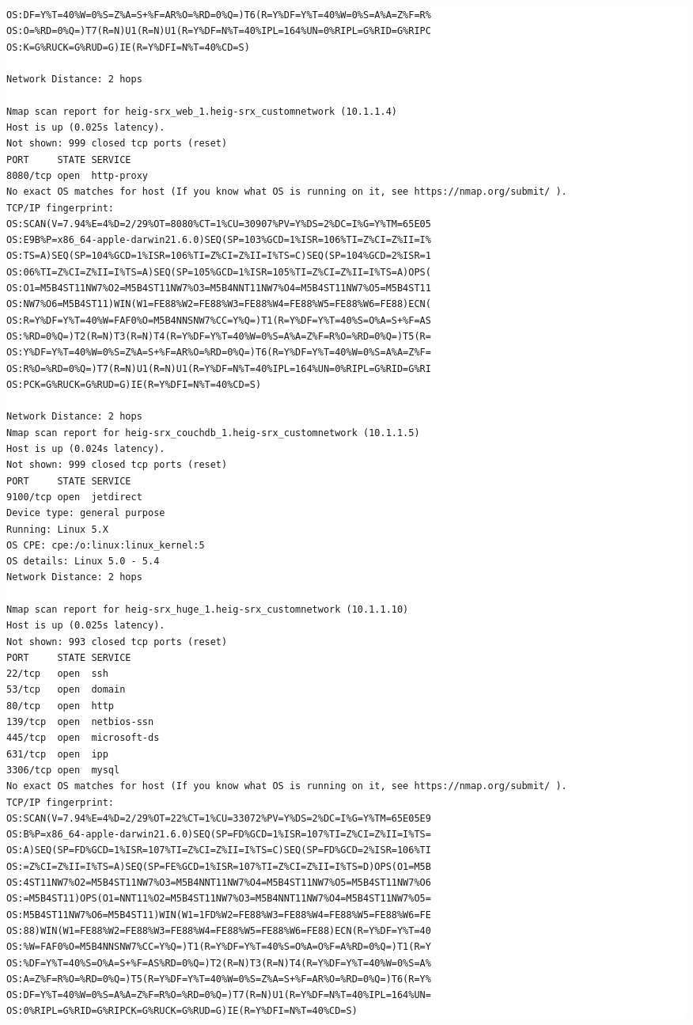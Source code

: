 ```
OS:DF=Y%T=40%W=0%S=Z%A=S+%F=AR%O=%RD=0%Q=)T6(R=Y%DF=Y%T=40%W=0%S=A%A=Z%F=R%
OS:O=%RD=0%Q=)T7(R=N)U1(R=N)U1(R=Y%DF=N%T=40%IPL=164%UN=0%RIPL=G%RID=G%RIPC
OS:K=G%RUCK=G%RUD=G)IE(R=Y%DFI=N%T=40%CD=S)

Network Distance: 2 hops

Nmap scan report for heig-srx_web_1.heig-srx_customnetwork (10.1.1.4)
Host is up (0.025s latency).
Not shown: 999 closed tcp ports (reset)
PORT     STATE SERVICE
8080/tcp open  http-proxy
No exact OS matches for host (If you know what OS is running on it, see https://nmap.org/submit/ ).
TCP/IP fingerprint:
OS:SCAN(V=7.94%E=4%D=2/29%OT=8080%CT=1%CU=30907%PV=Y%DS=2%DC=I%G=Y%TM=65E05
OS:E9B%P=x86_64-apple-darwin21.6.0)SEQ(SP=103%GCD=1%ISR=106%TI=Z%CI=Z%II=I%
OS:TS=A)SEQ(SP=104%GCD=1%ISR=106%TI=Z%CI=Z%II=I%TS=C)SEQ(SP=104%GCD=2%ISR=1
OS:06%TI=Z%CI=Z%II=I%TS=A)SEQ(SP=105%GCD=1%ISR=105%TI=Z%CI=Z%II=I%TS=A)OPS(
OS:O1=M5B4ST11NW7%O2=M5B4ST11NW7%O3=M5B4NNT11NW7%O4=M5B4ST11NW7%O5=M5B4ST11
OS:NW7%O6=M5B4ST11)WIN(W1=FE88%W2=FE88%W3=FE88%W4=FE88%W5=FE88%W6=FE88)ECN(
OS:R=Y%DF=Y%T=40%W=FAF0%O=M5B4NNSNW7%CC=Y%Q=)T1(R=Y%DF=Y%T=40%S=O%A=S+%F=AS
OS:%RD=0%Q=)T2(R=N)T3(R=N)T4(R=Y%DF=Y%T=40%W=0%S=A%A=Z%F=R%O=%RD=0%Q=)T5(R=
OS:Y%DF=Y%T=40%W=0%S=Z%A=S+%F=AR%O=%RD=0%Q=)T6(R=Y%DF=Y%T=40%W=0%S=A%A=Z%F=
OS:R%O=%RD=0%Q=)T7(R=N)U1(R=N)U1(R=Y%DF=N%T=40%IPL=164%UN=0%RIPL=G%RID=G%RI
OS:PCK=G%RUCK=G%RUD=G)IE(R=Y%DFI=N%T=40%CD=S)

Network Distance: 2 hops
Nmap scan report for heig-srx_couchdb_1.heig-srx_customnetwork (10.1.1.5)
Host is up (0.024s latency).
Not shown: 999 closed tcp ports (reset)
PORT     STATE SERVICE
9100/tcp open  jetdirect
Device type: general purpose
Running: Linux 5.X
OS CPE: cpe:/o:linux:linux_kernel:5
OS details: Linux 5.0 - 5.4
Network Distance: 2 hops

Nmap scan report for heig-srx_huge_1.heig-srx_customnetwork (10.1.1.10)
Host is up (0.025s latency).
Not shown: 993 closed tcp ports (reset)
PORT     STATE SERVICE
22/tcp   open  ssh
53/tcp   open  domain
80/tcp   open  http
139/tcp  open  netbios-ssn
445/tcp  open  microsoft-ds
631/tcp  open  ipp
3306/tcp open  mysql
No exact OS matches for host (If you know what OS is running on it, see https://nmap.org/submit/ ).
TCP/IP fingerprint:
OS:SCAN(V=7.94%E=4%D=2/29%OT=22%CT=1%CU=33072%PV=Y%DS=2%DC=I%G=Y%TM=65E05E9
OS:B%P=x86_64-apple-darwin21.6.0)SEQ(SP=FD%GCD=1%ISR=107%TI=Z%CI=Z%II=I%TS=
OS:A)SEQ(SP=FD%GCD=1%ISR=107%TI=Z%CI=Z%II=I%TS=C)SEQ(SP=FD%GCD=2%ISR=106%TI
OS:=Z%CI=Z%II=I%TS=A)SEQ(SP=FE%GCD=1%ISR=107%TI=Z%CI=Z%II=I%TS=D)OPS(O1=M5B
OS:4ST11NW7%O2=M5B4ST11NW7%O3=M5B4NNT11NW7%O4=M5B4ST11NW7%O5=M5B4ST11NW7%O6
OS:=M5B4ST11)OPS(O1=NNT11%O2=M5B4ST11NW7%O3=M5B4NNT11NW7%O4=M5B4ST11NW7%O5=
OS:M5B4ST11NW7%O6=M5B4ST11)WIN(W1=1FD%W2=FE88%W3=FE88%W4=FE88%W5=FE88%W6=FE
OS:88)WIN(W1=FE88%W2=FE88%W3=FE88%W4=FE88%W5=FE88%W6=FE88)ECN(R=Y%DF=Y%T=40
OS:%W=FAF0%O=M5B4NNSNW7%CC=Y%Q=)T1(R=Y%DF=Y%T=40%S=O%A=O%F=A%RD=0%Q=)T1(R=Y
OS:%DF=Y%T=40%S=O%A=S+%F=AS%RD=0%Q=)T2(R=N)T3(R=N)T4(R=Y%DF=Y%T=40%W=0%S=A%
OS:A=Z%F=R%O=%RD=0%Q=)T5(R=Y%DF=Y%T=40%W=0%S=Z%A=S+%F=AR%O=%RD=0%Q=)T6(R=Y%
OS:DF=Y%T=40%W=0%S=A%A=Z%F=R%O=%RD=0%Q=)T7(R=N)U1(R=Y%DF=N%T=40%IPL=164%UN=
OS:0%RIPL=G%RID=G%RIPCK=G%RUCK=G%RUD=G)IE(R=Y%DFI=N%T=40%CD=S)
```